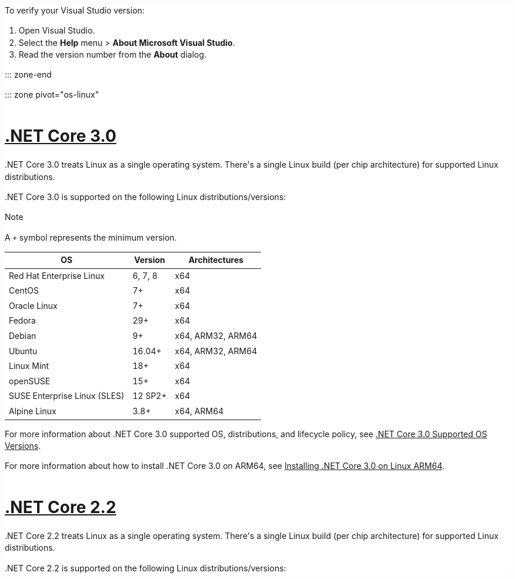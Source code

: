 To verify your Visual Studio version:

01. Open Visual Studio.
01. Select the **Help** menu > **About Microsoft Visual Studio**.
01. Read the version number from the **About** dialog.

::: zone-end

::: zone pivot="os-linux"

# [.NET Core 3.0](#tab/netcore30)

.NET Core 3.0 treats Linux as a single operating system. There's a single Linux build (per chip architecture) for supported Linux distributions.

.NET Core 3.0 is supported on the following Linux distributions/versions:

> [!NOTE]
> A `+` symbol represents the minimum version.

| OS                             | Version               | Architectures    |
| ------------------------------ | --------------------- | ---------------- |
| Red Hat Enterprise Linux       | 6, 7, 8               | x64 |
| CentOS                         | 7+                    | x64 |
| Oracle Linux                   | 7+                    | x64 |
| Fedora                         | 29+                   | x64 |
| Debian                         | 9+                    | x64, ARM32, ARM64 |
| Ubuntu                         | 16.04+                | x64, ARM32, ARM64 |
| Linux Mint                     | 18+                   | x64 |
| openSUSE                       | 15+                   | x64 |
| SUSE Enterprise Linux (SLES)   | 12 SP2+               | x64 |
| Alpine Linux                   | 3.8+                  | x64, ARM64 |

For more information about .NET Core 3.0 supported OS, distributions, and lifecycle policy, see [.NET Core 3.0 Supported OS Versions](https://github.com/dotnet/core/blob/master/release-notes/3.0/3.0-supported-os.md).

For more information about how to install .NET Core 3.0 on ARM64, see [Installing .NET Core 3.0 on Linux ARM64](https://gist.github.com/richlander/467813274cea8abc624553ee72b28213).

# [.NET Core 2.2](#tab/netcore22)

.NET Core 2.2 treats Linux as a single operating system. There's a single Linux build (per chip architecture) for supported Linux distributions.

.NET Core 2.2 is supported on the following Linux distributions/versions:
